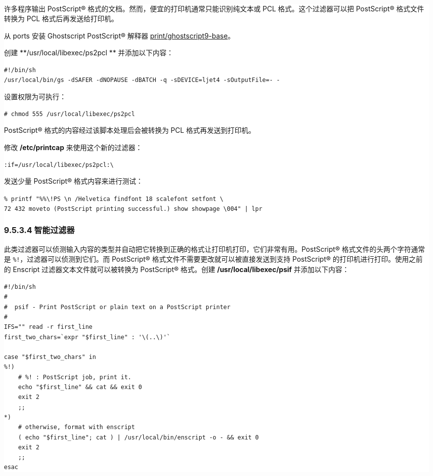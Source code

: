 许多程序输出 PostScript® 格式的文档。然而，便宜的打印机通常只能识别纯文本或 PCL 格式。这个过滤器可以把 PostScript® 格式文件转换为 PCL 格式后再发送给打印机。

从 ports 安装 Ghostscript PostScript® 解释器 [print/ghostscript9-base](https://cgit.freebsd.org/ports/tree/print/ghostscript9-base/pkg-descr)。

创建 \*\*/usr/local/libexec/ps2pcl \*\* 并添加以下内容：

```
#!/bin/sh
/usr/local/bin/gs -dSAFER -dNOPAUSE -dBATCH -q -sDEVICE=ljet4 -sOutputFile=- -
```

设置权限为可执行：

```
# chmod 555 /usr/local/libexec/ps2pcl
```

PostScript® 格式的内容经过该脚本处理后会被转换为 PCL 格式再发送到打印机。

修改 **/etc/printcap** 来使用这个新的过滤器：

```
:if=/usr/local/libexec/ps2pcl:\
```

发送少量 PostScript® 格式内容来进行测试：

```
% printf "%%\!PS \n /Helvetica findfont 18 scalefont setfont \
72 432 moveto (PostScript printing successful.) show showpage \004" | lpr
```

### 9.5.3.4 智能过滤器

此类过滤器可以侦测输入内容的类型并自动把它转换到正确的格式让打印机打印，它们非常有用。PostScript® 格式文件的头两个字符通常是 `%!`，过滤器可以侦测到它们。而 PostScript® 格式文件不需要更改就可以被直接发送到支持 PostScript® 的打印机进行打印。使用之前的 Enscript 过滤器文本文件就可以被转换为 PostScript® 格式。创建 **/usr/local/libexec/psif** 并添加以下内容：

```
#!/bin/sh
#
#  psif - Print PostScript or plain text on a PostScript printer
#
IFS="" read -r first_line
first_two_chars=`expr "$first_line" : '\(..\)'`

case "$first_two_chars" in
%!)
    # %! : PostScript job, print it.
    echo "$first_line" && cat && exit 0
    exit 2
    ;;
*)
    # otherwise, format with enscript
    ( echo "$first_line"; cat ) | /usr/local/bin/enscript -o - && exit 0
    exit 2
    ;;
esac
```
